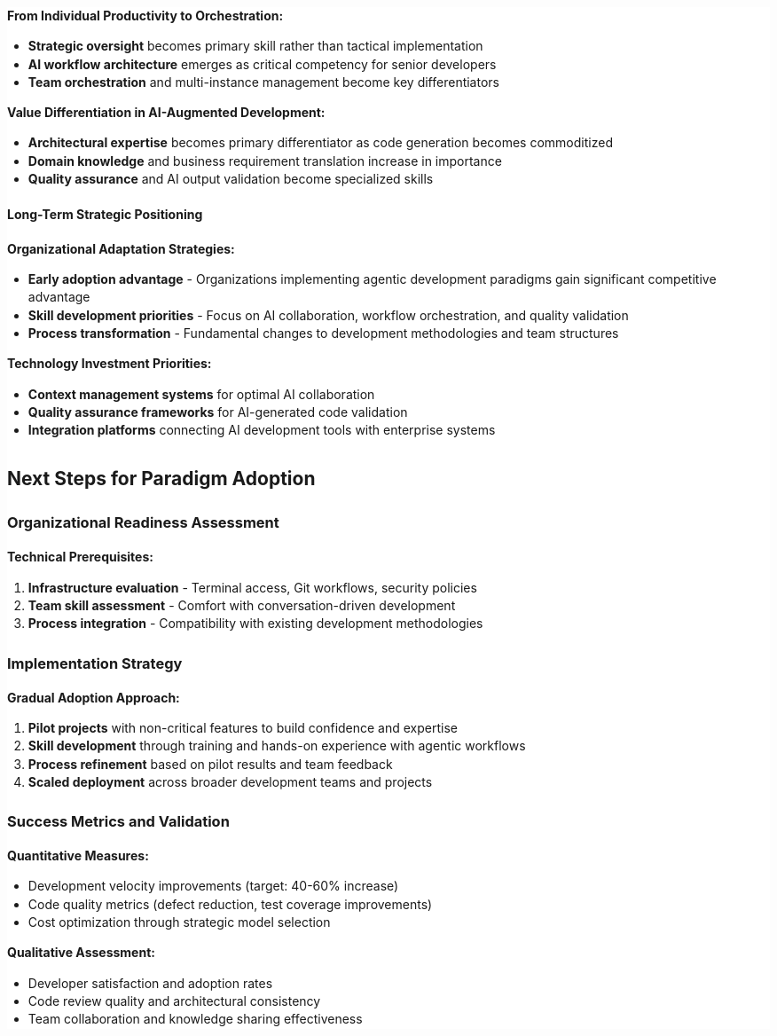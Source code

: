 **From Individual Productivity to Orchestration:**
- **Strategic oversight** becomes primary skill rather than tactical implementation
- **AI workflow architecture** emerges as critical competency for senior developers
- **Team orchestration** and multi-instance management become key differentiators

**Value Differentiation in AI-Augmented Development:**
- **Architectural expertise** becomes primary differentiator as code generation becomes commoditized
- **Domain knowledge** and business requirement translation increase in importance
- **Quality assurance** and AI output validation become specialized skills

#### Long-Term Strategic Positioning

**Organizational Adaptation Strategies:**
- **Early adoption advantage** - Organizations implementing agentic development paradigms gain significant competitive advantage
- **Skill development priorities** - Focus on AI collaboration, workflow orchestration, and quality validation
- **Process transformation** - Fundamental changes to development methodologies and team structures

**Technology Investment Priorities:**
- **Context management systems** for optimal AI collaboration
- **Quality assurance frameworks** for AI-generated code validation
- **Integration platforms** connecting AI development tools with enterprise systems

## Next Steps for Paradigm Adoption

### Organizational Readiness Assessment

**Technical Prerequisites:**
1. **Infrastructure evaluation** - Terminal access, Git workflows, security policies
2. **Team skill assessment** - Comfort with conversation-driven development
3. **Process integration** - Compatibility with existing development methodologies

### Implementation Strategy

**Gradual Adoption Approach:**
1. **Pilot projects** with non-critical features to build confidence and expertise
2. **Skill development** through training and hands-on experience with agentic workflows
3. **Process refinement** based on pilot results and team feedback
4. **Scaled deployment** across broader development teams and projects

### Success Metrics and Validation

**Quantitative Measures:**
- Development velocity improvements (target: 40-60% increase)
- Code quality metrics (defect reduction, test coverage improvements)
- Cost optimization through strategic model selection

**Qualitative Assessment:**
- Developer satisfaction and adoption rates
- Code review quality and architectural consistency
- Team collaboration and knowledge sharing effectiveness
